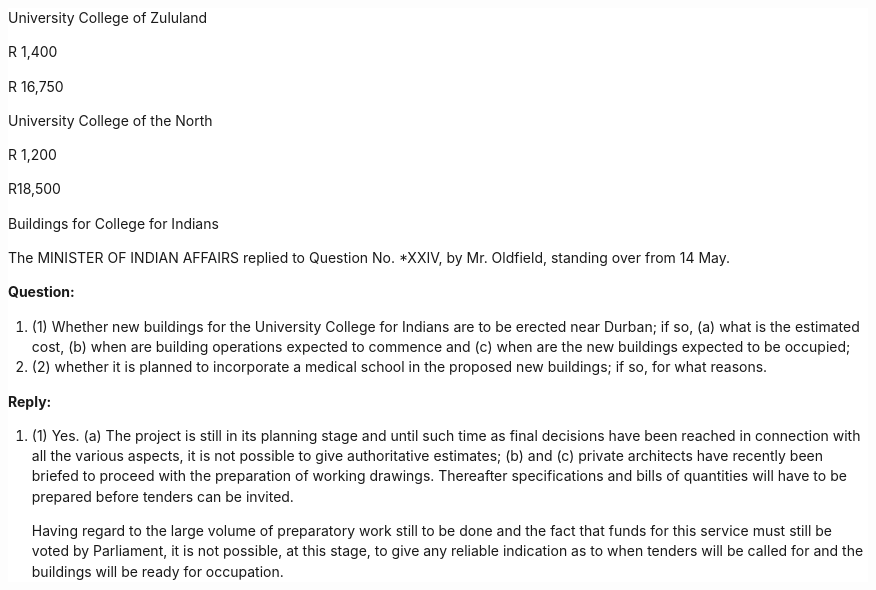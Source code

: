 <tr>

<td><p>University College of Zululand</p></td>

<td><p>R 1,400</p></td>

<td><p>R 16,750</p></td>

</tr>

<tr>

<td><p>University College of the North</p></td>

<td><p>R 1,200</p></td>

<td><p>R18,500</p></td>

</tr>

</table>

</answer>

</oralStatements>

<oralStatements>

<heading>Buildings for College for Indians</heading>

<p>The MINISTER OF INDIAN AFFAIRS replied to Question No. *XXIV, by Mr. Oldfield, standing over from 14 May.</p>

<question by="#oldfield" to="#minister_of_indian_affairs">

<p><b>Question:</b></p>

<ol>

<li>(1) Whether new buildings for the University College for Indians are to be erected near Durban; if so, (a) what is the estimated cost, (b) when are building operations expected to commence and (c) when are the new buildings expected to be occupied;</li>

<li>(2) whether it is planned to incorporate a medical school in the proposed new buildings; if so, for what reasons.</li>

</ol>

</question>

<answer by="#minister_of_indian_affairs" to="#oldfield">

<p><b>Reply:</b></p>

<ol>

<li><p>(1) Yes. (a) The project is still in its planning stage and until such time as final decisions have been reached in connection with all the various aspects, it is not possible to give authoritative estimates; (b) and (c) private architects have recently been briefed to proceed with the preparation of working drawings. Thereafter specifications and bills of quantities will have to be prepared before tenders can be invited.</p>

<p>Having regard to the large volume of preparatory work still to be done and the fact that funds for this service must still be voted by Parliament, it is not possible, at this stage, to give any reliable indication as to when tenders will be called for and the buildings will be ready for occupation.</p></li>
